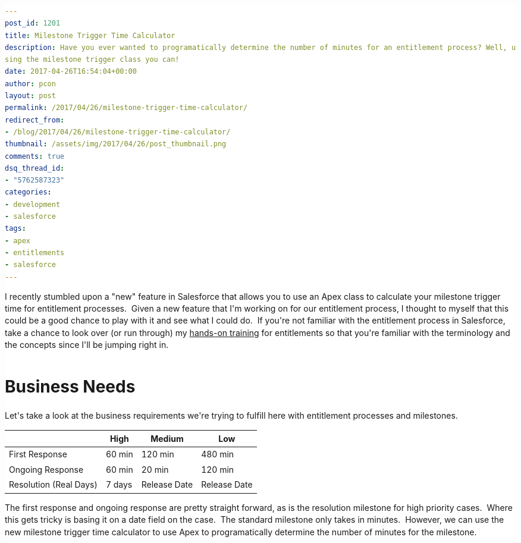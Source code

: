 ```yaml
---
post_id: 1201
title: Milestone Trigger Time Calculator
description: Have you ever wanted to programatically determine the number of minutes for an entitlement process? Well, using the milestone trigger class you can!
date: 2017-04-26T16:54:04+00:00
author: pcon
layout: post
permalink: /2017/04/26/milestone-trigger-time-calculator/
redirect_from:
- /blog/2017/04/26/milestone-trigger-time-calculator/
thumbnail: /assets/img/2017/04/26/post_thumbnail.png
comments: true
dsq_thread_id:
- "5762587323"
categories:
- development
- salesforce
tags:
- apex
- entitlements
- salesforce
---
```

I recently stumbled upon a "new" feature in Salesforce that allows you to use an Apex class to calculate your milestone trigger time for entitlement processes.  Given a new feature that I'm working on for our entitlement process, I thought to myself that this could be a good chance to play with it and see what I could do.  If you're not familiar with the entitlement process in Salesforce, take a chance to look over (or run through) my [hands-on training](http://pcon.github.io/handsontraining/entitlements/) for entitlements so that you're familiar with the terminology and the concepts since I'll be jumping right in.



# Business Needs

Let's take a look at the business requirements we're trying to fulfill here with entitlement processes and milestones.

||High|Medium|Low
|---|---|---|---|
|First Response|60 min|120 min|480 min|
|Ongoing Response|60 min|20 min|120 min|
|Resolution (Real Days)|7 days|Release Date|Release Date|

The first response and ongoing response are pretty straight forward, as is the resolution milestone for high priority cases.  Where this gets tricky is basing it on a date field on the case.  The standard milestone only takes in minutes.  However, we can use the new milestone trigger time calculator to use Apex to programatically determine the number of minutes for the milestone.
